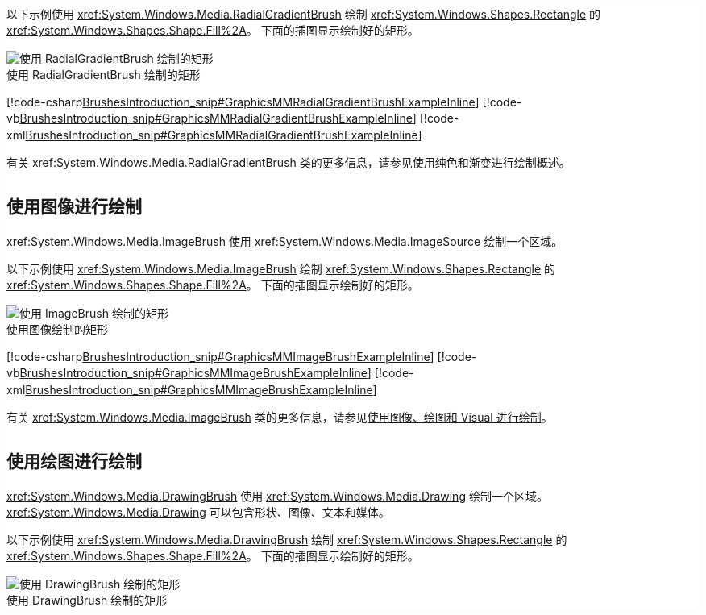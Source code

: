  以下示例使用 <xref:System.Windows.Media.RadialGradientBrush> 绘制 <xref:System.Windows.Shapes.Rectangle> 的 <xref:System.Windows.Shapes.Shape.Fill%2A>。  下面的插图显示绘制好的矩形。  
  
 ![使用 RadialGradientBrush 绘制的矩形](../../../../docs/framework/wpf/graphics-multimedia/media/graphicsmm-brush-ovw-radialgradientbrush.png "graphicsmm\_brush\_ovw\_radialgradientbrush")  
使用 RadialGradientBrush 绘制的矩形  
  
 [!code-csharp[BrushesIntroduction_snip#GraphicsMMRadialGradientBrushExampleInline](../../../../samples/snippets/csharp/VS_Snippets_Wpf/BrushesIntroduction_snip/CSharp/BrushTypesExample.cs#graphicsmmradialgradientbrushexampleinline)]
 [!code-vb[BrushesIntroduction_snip#GraphicsMMRadialGradientBrushExampleInline](../../../../samples/snippets/visualbasic/VS_Snippets_Wpf/BrushesIntroduction_snip/visualbasic/brushtypesexample.vb#graphicsmmradialgradientbrushexampleinline)]
 [!code-xml[BrushesIntroduction_snip#GraphicsMMRadialGradientBrushExampleInline](../../../../samples/snippets/xaml/VS_Snippets_Wpf/BrushesIntroduction_snip/XAML/BrushTypesExample.xaml#graphicsmmradialgradientbrushexampleinline)]  
  
 有关 <xref:System.Windows.Media.RadialGradientBrush> 类的更多信息，请参见[使用纯色和渐变进行绘制概述](../../../../docs/framework/wpf/graphics-multimedia/painting-with-solid-colors-and-gradients-overview.md)。  
  
<a name="paintwithimage"></a>   
## 使用图像进行绘制  
 <xref:System.Windows.Media.ImageBrush> 使用 <xref:System.Windows.Media.ImageSource> 绘制一个区域。  
  
 以下示例使用 <xref:System.Windows.Media.ImageBrush> 绘制 <xref:System.Windows.Shapes.Rectangle> 的 <xref:System.Windows.Shapes.Shape.Fill%2A>。  下面的插图显示绘制好的矩形。  
  
 ![使用 ImageBrush 绘制的矩形](../../../../docs/framework/wpf/graphics-multimedia/media/graphicsmm-brush-ovw-imagebrush.png "graphicsmm\_brush\_ovw\_imagebrush")  
使用图像绘制的矩形  
  
 [!code-csharp[BrushesIntroduction_snip#GraphicsMMImageBrushExampleInline](../../../../samples/snippets/csharp/VS_Snippets_Wpf/BrushesIntroduction_snip/CSharp/BrushTypesExample.cs#graphicsmmimagebrushexampleinline)]
 [!code-vb[BrushesIntroduction_snip#GraphicsMMImageBrushExampleInline](../../../../samples/snippets/visualbasic/VS_Snippets_Wpf/BrushesIntroduction_snip/visualbasic/brushtypesexample.vb#graphicsmmimagebrushexampleinline)]
 [!code-xml[BrushesIntroduction_snip#GraphicsMMImageBrushExampleInline](../../../../samples/snippets/xaml/VS_Snippets_Wpf/BrushesIntroduction_snip/XAML/BrushTypesExample.xaml#graphicsmmimagebrushexampleinline)]  
  
 有关 <xref:System.Windows.Media.ImageBrush> 类的更多信息，请参见[使用图像、绘图和 Visual 进行绘制](../../../../docs/framework/wpf/graphics-multimedia/painting-with-images-drawings-and-visuals.md)。  
  
<a name="paintwithdrawing"></a>   
## 使用绘图进行绘制  
 <xref:System.Windows.Media.DrawingBrush> 使用 <xref:System.Windows.Media.Drawing> 绘制一个区域。  <xref:System.Windows.Media.Drawing> 可以包含形状、图像、文本和媒体。  
  
 以下示例使用 <xref:System.Windows.Media.DrawingBrush> 绘制 <xref:System.Windows.Shapes.Rectangle> 的 <xref:System.Windows.Shapes.Shape.Fill%2A>。  下面的插图显示绘制好的矩形。  
  
 ![使用 DrawingBrush 绘制的矩形](../../../../docs/framework/wpf/graphics-multimedia/media/graphicsmm-brush-ovw-drawingbrush.png "graphicsmm\_brush\_ovw\_drawingbrush")  
使用 DrawingBrush 绘制的矩形  
  